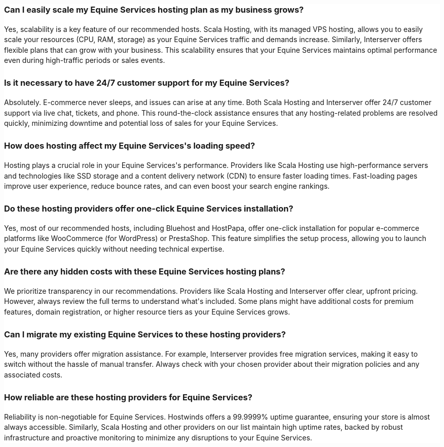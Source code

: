 ### Can I easily scale my Equine Services hosting plan as my business grows? 
Yes, scalability is a key feature of our recommended hosts. Scala Hosting, with its managed VPS hosting, allows you to easily scale your resources (CPU, RAM, storage) as your Equine Services traffic and demands increase. Similarly, Interserver offers flexible plans that can grow with your business. This scalability ensures that your Equine Services maintains optimal performance even during high-traffic periods or sales events.

### Is it necessary to have 24/7 customer support for my Equine Services? 
Absolutely. E-commerce never sleeps, and issues can arise at any time. Both Scala Hosting and Interserver offer 24/7 customer support via live chat, tickets, and phone. This round-the-clock assistance ensures that any hosting-related problems are resolved quickly, minimizing downtime and potential loss of sales for your Equine Services.

### How does hosting affect my Equine Services's loading speed? 
Hosting plays a crucial role in your Equine Services's performance. Providers like Scala Hosting use high-performance servers and technologies like SSD storage and a content delivery network (CDN) to ensure faster loading times. Fast-loading pages improve user experience, reduce bounce rates, and can even boost your search engine rankings.

### Do these hosting providers offer one-click Equine Services installation? 
Yes, most of our recommended hosts, including Bluehost and HostPapa, offer one-click installation for popular e-commerce platforms like WooCommerce (for WordPress) or PrestaShop. This feature simplifies the setup process, allowing you to launch your Equine Services quickly without needing technical expertise.

### Are there any hidden costs with these Equine Services hosting plans? 
We prioritize transparency in our recommendations. Providers like Scala Hosting and Interserver offer clear, upfront pricing. However, always review the full terms to understand what's included. Some plans might have additional costs for premium features, domain registration, or higher resource tiers as your Equine Services grows.

### Can I migrate my existing Equine Services to these hosting providers? 
Yes, many providers offer migration assistance. For example, Interserver provides free migration services, making it easy to switch without the hassle of manual transfer. Always check with your chosen provider about their migration policies and any associated costs.

### How reliable are these hosting providers for Equine Services? 
Reliability is non-negotiable for Equine Services. Hostwinds offers a 99.9999% uptime guarantee, ensuring your store is almost always accessible. Similarly, Scala Hosting and other providers on our list maintain high uptime rates, backed by robust infrastructure and proactive monitoring to minimize any disruptions to your Equine Services.

